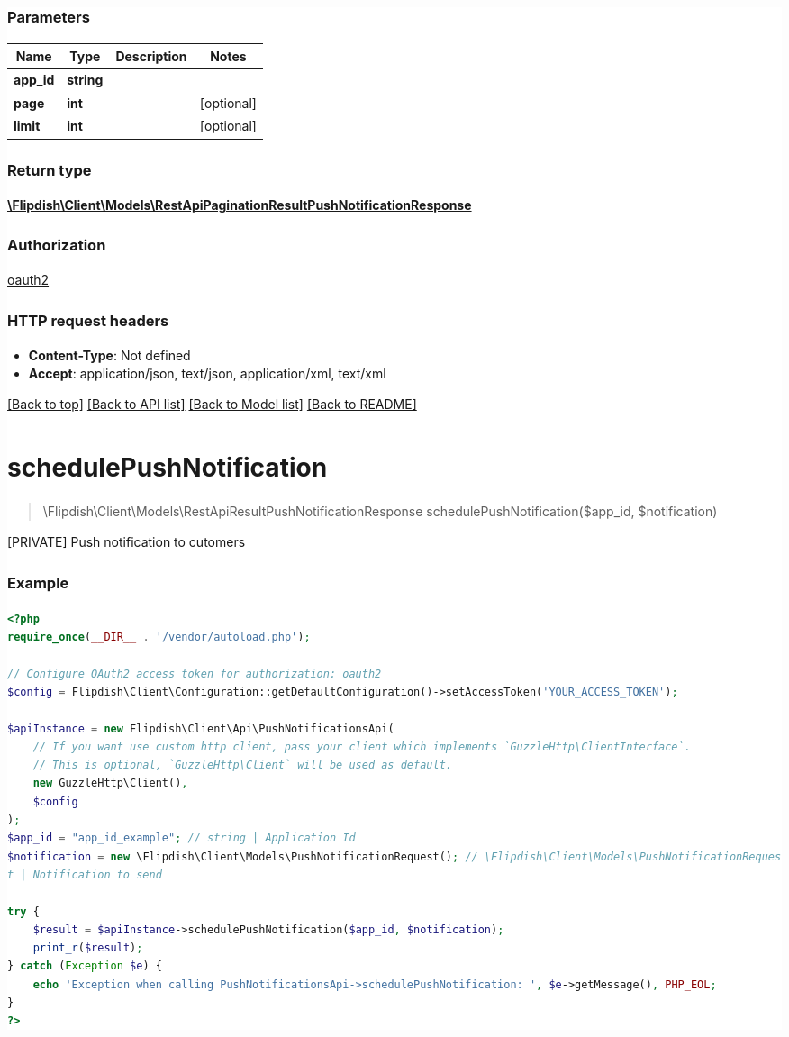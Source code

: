 ### Parameters

Name | Type | Description  | Notes
------------- | ------------- | ------------- | -------------
 **app_id** | **string**|  |
 **page** | **int**|  | [optional]
 **limit** | **int**|  | [optional]

### Return type

[**\Flipdish\Client\Models\RestApiPaginationResultPushNotificationResponse**](../Model/RestApiPaginationResultPushNotificationResponse.md)

### Authorization

[oauth2](../../README.md#oauth2)

### HTTP request headers

 - **Content-Type**: Not defined
 - **Accept**: application/json, text/json, application/xml, text/xml

[[Back to top]](#) [[Back to API list]](../../README.md#documentation-for-api-endpoints) [[Back to Model list]](../../README.md#documentation-for-models) [[Back to README]](../../README.md)

# **schedulePushNotification**
> \Flipdish\Client\Models\RestApiResultPushNotificationResponse schedulePushNotification($app_id, $notification)

[PRIVATE] Push notification to cutomers

### Example
```php
<?php
require_once(__DIR__ . '/vendor/autoload.php');

// Configure OAuth2 access token for authorization: oauth2
$config = Flipdish\Client\Configuration::getDefaultConfiguration()->setAccessToken('YOUR_ACCESS_TOKEN');

$apiInstance = new Flipdish\Client\Api\PushNotificationsApi(
    // If you want use custom http client, pass your client which implements `GuzzleHttp\ClientInterface`.
    // This is optional, `GuzzleHttp\Client` will be used as default.
    new GuzzleHttp\Client(),
    $config
);
$app_id = "app_id_example"; // string | Application Id
$notification = new \Flipdish\Client\Models\PushNotificationRequest(); // \Flipdish\Client\Models\PushNotificationRequest | Notification to send

try {
    $result = $apiInstance->schedulePushNotification($app_id, $notification);
    print_r($result);
} catch (Exception $e) {
    echo 'Exception when calling PushNotificationsApi->schedulePushNotification: ', $e->getMessage(), PHP_EOL;
}
?>
```
